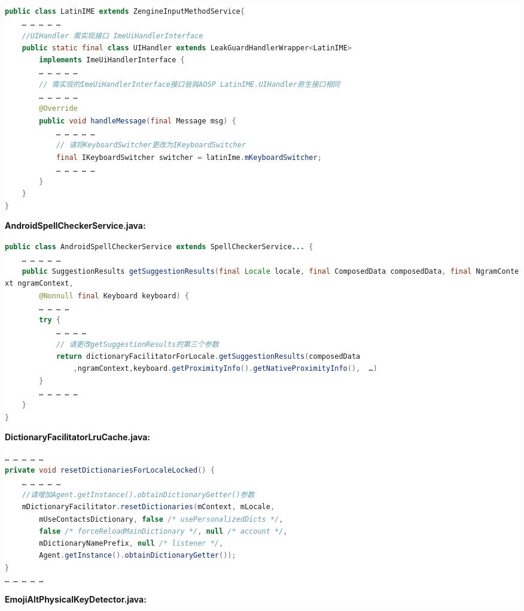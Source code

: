 ~~~java
public class LatinIME extends ZengineInputMethodService{
    … … … … …
    //UIHandler 需实现接口 ImeUiHandlerInterface
    public static final class UIHandler extends LeakGuardHandlerWrapper<LatinIME> 
        implements ImeUiHandlerInterface {
        … … … … …
        // 需实现的ImeUiHandlerInterface接口皆與AOSP LatinIME.UIHandler原生接口相同
        … … … … …
        @Override
        public void handleMessage(final Message msg) {
            … … … … …
            // 请将KeyboardSwitcher更改为IKeyboardSwitcher
            final IKeyboardSwitcher switcher = latinIme.mKeyboardSwitcher;
            … … … … …
        }
    }
}
~~~
**AndroidSpellCheckerService.java:**

~~~java
public class AndroidSpellCheckerService extends SpellCheckerService... {
    … … … … …
    public SuggestionResults getSuggestionResults(final Locale locale, final ComposedData composedData, final NgramContext ngramContext,
        @Nonnull final Keyboard keyboard) {
        … … … …
        try {
            … … … … 
            // 请更改getSuggestionResults的第三个参数
            return dictionaryFacilitatorForLocale.getSuggestionResults(composedData
                ,ngramContext,keyboard.getProximityInfo().getNativeProximityInfo(),  …)
        }
        … … … … …
    }
}
~~~
**DictionaryFacilitatorLruCache.java:**

~~~java
… … … … …
private void resetDictionariesForLocaleLocked() {
    … … … … …
    //请增加Agent.getInstance().obtainDictionaryGetter()参数
    mDictionaryFacilitator.resetDictionaries(mContext, mLocale,
        mUseContactsDictionary, false /* usePersonalizedDicts */,
        false /* forceReloadMainDictionary */, null /* account */,
        mDictionaryNamePrefix, null /* listener */,
        Agent.getInstance().obtainDictionaryGetter());
}
… … … … …
~~~
**EmojiAltPhysicalKeyDetector.java:**
